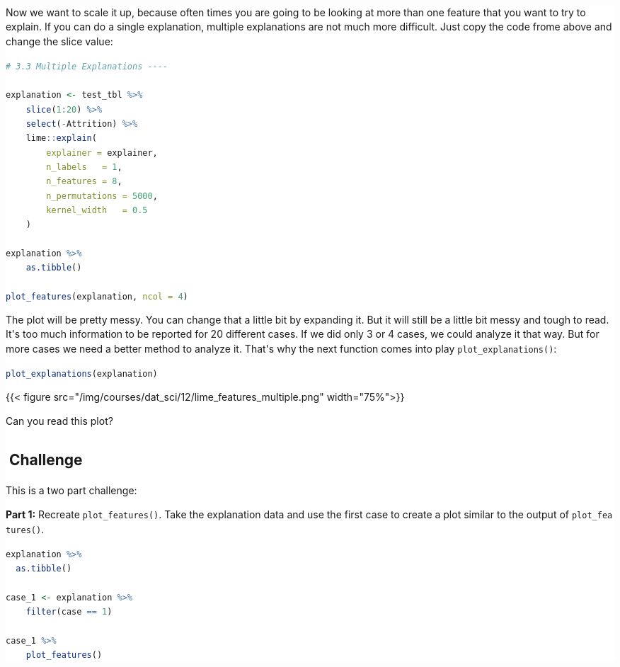 
Now we want to scale it up, because often times you are going to be looking at more than one feature that you want to try to explain. If you can do a single explanation, multiple explanations are not much more difficult. Just copy the code frome above and change the slice value: 


```r
# 3.3 Multiple Explanations ----

explanation <- test_tbl %>%
    slice(1:20) %>%
    select(-Attrition) %>%
    lime::explain(
        explainer = explainer,
        n_labels   = 1,
        n_features = 8,
        n_permutations = 5000,
        kernel_width   = 0.5
    )

explanation %>%
    as.tibble()

plot_features(explanation, ncol = 4)
```

The plot will be pretty messy. You can change that a little bit by expanding it. But it will still be a little bit messy and tough to read. It's too much information to be reported for 20 different cases. If we did only 3 or 4 cases, we could analyze it that way. But for more cases we need a better method to analyze it. That's why the next function comes into play `plot_explanations()`:

```r
plot_explanations(explanation)
```

{{< figure src="/img/courses/dat_sci/12/lime_features_multiple.png" width="75%">}}

Can you read this plot?


## <i class="fas fa-laptop-code"></i> &nbsp;Challenge

This is a two part challenge:

**Part 1:** Recreate `plot_features()`. Take the explanation data and use the first case to create a plot similar to the output of `plot_features()`.

```r
explanation %>% 
  as.tibble()
  
case_1 <- explanation %>%
    filter(case == 1)

case_1 %>%
    plot_features()
```
